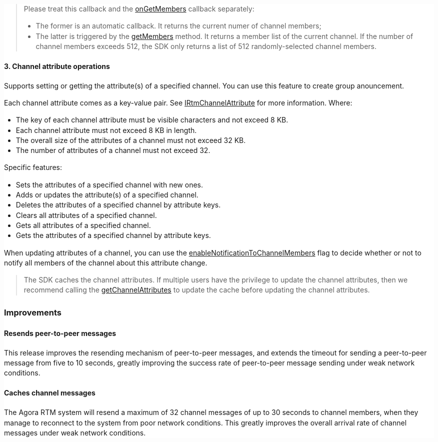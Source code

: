 > Please treat this callback and the [onGetMembers](/en/Real-time-Messaging/API%20Reference/RTM_cpp/classagora_1_1rtm_1_1_i_channel_event_handler.html#a5e3f5a5ae0b3861de2f0310841ad0b37) callback separately: 
> - The former is an automatic callback. It returns the current numer of channel members;
> - The latter is triggered by the [getMembers](/en/Real-time-Messaging/API%20Reference/RTM_cpp/classagora_1_1rtm_1_1_i_channel.html#a3f9c943059ac48a568c81798da38c3cb) method. It returns a member list of the current channel. If the number of channel members exceeds 512, the SDK only returns a list of 512 randomly-selected channel members. 

<a name="channelattributes"></a>
#### 3. Channel attribute operations

Supports setting or getting the attribute(s) of a specified channel. You can use this feature to create group anouncement.

Each channel attribute comes as a key-value pair. See [IRtmChannelAttribute](/en/Real-time-Messaging/API%20Reference/RTM_cpp/classagora_1_1rtm_1_1_i_rtm_channel_attribute.html) for more information. Where: 

- The key of each channel attribute must be visible characters and not exceed 8 KB.
- Each channel attribute must not exceed 8 KB in length. 
- The overall size of the attributes of a channel must not exceed 32 KB. 
- The number of attributes of a channel must not exceed 32. 

Specific features: 

- Sets the attributes of a specified channel with new ones.
- Adds or updates the attribute(s) of a specified channel.
- Deletes the attributes of a specified channel by attribute keys.
- Clears all attributes of a specified channel.
- Gets all attributes of a specified channel.
- Gets the attributes of a specified channel by attribute keys.

When updating attributes of a channel, you can use the  [enableNotificationToChannelMembers](/en/Real-time-Messaging/API%20Reference/RTM_cpp/structagora_1_1rtm_1_1_channel_attribute_options.html#a9a29721df90beca76974a5e348902530) flag to decide whether or not to notify all members of the channel about this attribute change. 

> The SDK caches the channel attributes. If multiple users have the privilege to update the channel attributes, then we recommend calling the [getChannelAttributes](/en/Real-time-Messaging/API%20Reference/RTM_cpp/classagora_1_1rtm_1_1_i_rtm_service.html#a3dc8409ed82d8f95a0839d5e9e7da564) to update the cache before updating the channel attributes. 

### Improvements

#### Resends peer-to-peer messages

This release improves the resending mechanism of peer-to-peer messages, and extends the timeout for sending a peer-to-peer message from five to 10 seconds, greatly improving the success rate of peer-to-peer message sending under weak network conditions. 

#### Caches channel messages

The Agora RTM system will resend a maximum of 32 channel messages of up to 30 seconds to channel members, when they manage to reconnect to the system from poor network conditions. This greatly improves the overall arrival rate of channel messages under weak network conditions. 
